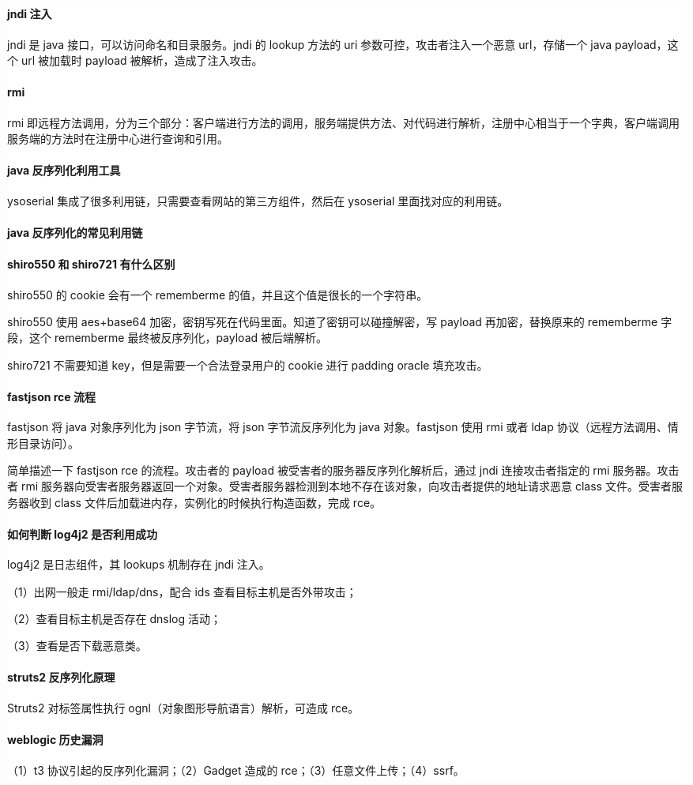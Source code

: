 #### jndi 注入

jndi 是 java 接口，可以访问命名和目录服务。jndi 的 lookup 方法的 uri 参数可控，攻击者注入一个恶意 url，存储一个 java payload，这个 url 被加载时 payload 被解析，造成了注入攻击。

#### rmi

rmi 即远程方法调用，分为三个部分：客户端进行方法的调用，服务端提供方法、对代码进行解析，注册中心相当于一个字典，客户端调用服务端的方法时在注册中心进行查询和引用。

#### java 反序列化利用工具

ysoserial 集成了很多利用链，只需要查看网站的第三方组件，然后在 ysoserial 里面找对应的利用链。

#### java 反序列化的常见利用链

#### shiro550 和 shiro721 有什么区别

shiro550 的 cookie 会有一个 rememberme 的值，并且这个值是很长的一个字符串。

shiro550 使用 aes+base64 加密，密钥写死在代码里面。知道了密钥可以碰撞解密，写 payload 再加密，替换原来的 rememberme 字段，这个 rememberme 最终被反序列化，payload 被后端解析。

shiro721 不需要知道 key，但是需要一个合法登录用户的 cookie 进行 padding oracle 填充攻击。

#### fastjson rce 流程

fastjson 将 java 对象序列化为 json 字节流，将 json 字节流反序列化为 java 对象。fastjson 使用 rmi 或者 ldap 协议（远程方法调用、情形目录访问）。

简单描述一下 fastjson rce 的流程。攻击者的 payload 被受害者的服务器反序列化解析后，通过 jndi 连接攻击者指定的 rmi 服务器。攻击者 rmi 服务器向受害者服务器返回一个对象。受害者服务器检测到本地不存在该对象，向攻击者提供的地址请求恶意 class 文件。受害者服务器收到 class 文件后加载进内存，实例化的时候执行构造函数，完成 rce。

#### 如何判断 log4j2 是否利用成功

log4j2 是日志组件，其 lookups 机制存在 jndi 注入。

（1）出网一般走 rmi/ldap/dns，配合 ids 查看目标主机是否外带攻击；

（2）查看目标主机是否存在 dnslog 活动；

（3）查看是否下载恶意类。

#### struts2 反序列化原理

Struts2 对标签属性执行 ognl（对象图形导航语言）解析，可造成 rce。

#### weblogic 历史漏洞

（1）t3 协议引起的反序列化漏洞；（2）Gadget 造成的 rce；（3）任意文件上传；（4）ssrf。